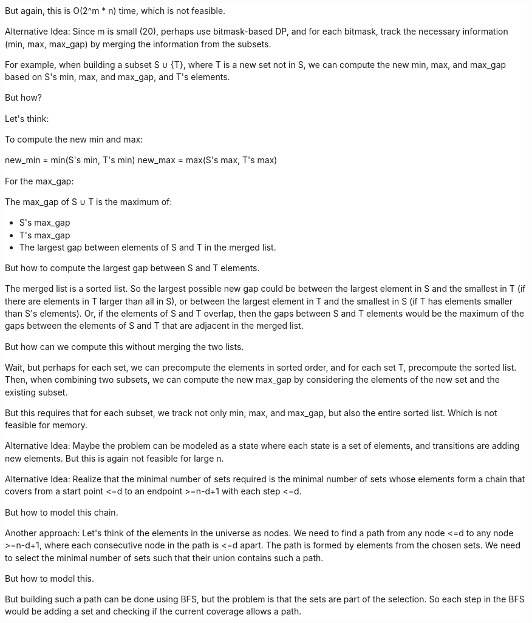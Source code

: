 But again, this is O(2^m * n) time, which is not feasible.

Alternative Idea: Since m is small (20), perhaps use bitmask-based DP, and for each bitmask, track the necessary information (min, max, max_gap) by merging the information from the subsets.

For example, when building a subset S ∪ {T}, where T is a new set not in S, we can compute the new min, max, and max_gap based on S's min, max, and max_gap, and T's elements.

But how?

Let's think:

To compute the new min and max:

new_min = min(S's min, T's min)
new_max = max(S's max, T's max)

For the max_gap:

The max_gap of S ∪ T is the maximum of:

- S's max_gap
- T's max_gap
- The largest gap between elements of S and T in the merged list.

But how to compute the largest gap between S and T elements.

The merged list is a sorted list. So the largest possible new gap could be between the largest element in S and the smallest in T (if there are elements in T larger than all in S), or between the largest element in T and the smallest in S (if T has elements smaller than S's elements). Or, if the elements of S and T overlap, then the gaps between S and T elements would be the maximum of the gaps between the elements of S and T that are adjacent in the merged list.

But how can we compute this without merging the two lists.

Wait, but perhaps for each set, we can precompute the elements in sorted order, and for each set T, precompute the sorted list. Then, when combining two subsets, we can compute the new max_gap by considering the elements of the new set and the existing subset.

But this requires that for each subset, we track not only min, max, and max_gap, but also the entire sorted list. Which is not feasible for memory.

Alternative Idea: Maybe the problem can be modeled as a state where each state is a set of elements, and transitions are adding new elements. But this is again not feasible for large n.

Alternative Idea: Realize that the minimal number of sets required is the minimal number of sets whose elements form a chain that covers from a start point <=d to an endpoint >=n-d+1 with each step <=d.

But how to model this chain.

Another approach: Let's think of the elements in the universe as nodes. We need to find a path from any node <=d to any node >=n-d+1, where each consecutive node in the path is <=d apart. The path is formed by elements from the chosen sets. We need to select the minimal number of sets such that their union contains such a path.

But how to model this.

But building such a path can be done using BFS, but the problem is that the sets are part of the selection. So each step in the BFS would be adding a set and checking if the current coverage allows a path.
